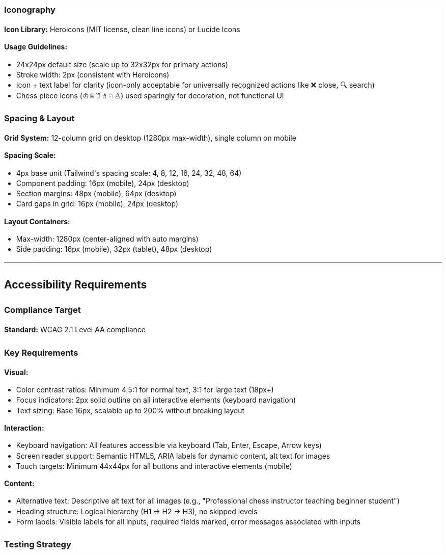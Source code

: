 ### Iconography

**Icon Library:** Heroicons (MIT license, clean line icons) or Lucide Icons

**Usage Guidelines:**
- 24x24px default size (scale up to 32x32px for primary actions)
- Stroke width: 2px (consistent with Heroicons)
- Icon + text label for clarity (icon-only acceptable for universally recognized actions like ❌ close, 🔍 search)
- Chess piece icons (♔♕♖♗♘♙) used sparingly for decoration, not functional UI

### Spacing & Layout

**Grid System:** 12-column grid on desktop (1280px max-width), single column on mobile

**Spacing Scale:**
- 4px base unit (Tailwind's spacing scale: 4, 8, 12, 16, 24, 32, 48, 64)
- Component padding: 16px (mobile), 24px (desktop)
- Section margins: 48px (mobile), 64px (desktop)
- Card gaps in grid: 16px (mobile), 24px (desktop)

**Layout Containers:**
- Max-width: 1280px (center-aligned with auto margins)
- Side padding: 16px (mobile), 32px (tablet), 48px (desktop)

---

## Accessibility Requirements

### Compliance Target

**Standard:** WCAG 2.1 Level AA compliance

### Key Requirements

**Visual:**
- Color contrast ratios: Minimum 4.5:1 for normal text, 3:1 for large text (18px+)
- Focus indicators: 2px solid outline on all interactive elements (keyboard navigation)
- Text sizing: Base 16px, scalable up to 200% without breaking layout

**Interaction:**
- Keyboard navigation: All features accessible via keyboard (Tab, Enter, Escape, Arrow keys)
- Screen reader support: Semantic HTML5, ARIA labels for dynamic content, alt text for images
- Touch targets: Minimum 44x44px for all buttons and interactive elements (mobile)

**Content:**
- Alternative text: Descriptive alt text for all images (e.g., "Professional chess instructor teaching beginner student")
- Heading structure: Logical hierarchy (H1 → H2 → H3), no skipped levels
- Form labels: Visible labels for all inputs, required fields marked, error messages associated with inputs

### Testing Strategy
